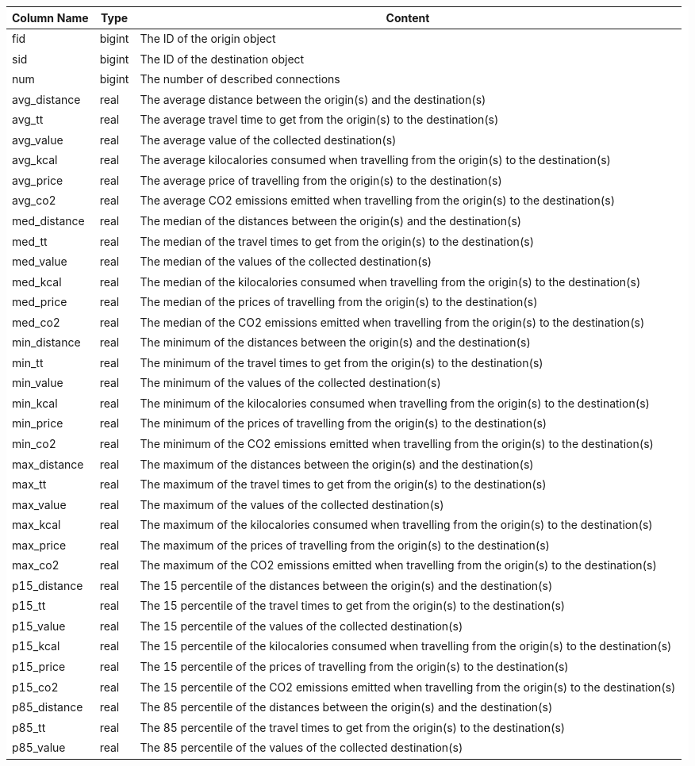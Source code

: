 | Column Name | Type | Content |
| ---- | ---- | ---- |
| fid | bigint | The ID of the origin object |
| sid | bigint | The ID of the destination object |
| num | bigint | The number of described connections |
| avg_distance | real| The average distance between the origin(s) and the destination(s) |
| avg_tt | real | The average travel time to get from the origin(s) to the destination(s) |
| avg_value | real | The average value of the collected destination(s) |
| avg_kcal | real | The average kilocalories consumed when travelling from the origin(s) to the destination(s) |
| avg_price | real | The average price of travelling from the origin(s) to the destination(s) |
| avg_co2 | real | The average CO2 emissions emitted when travelling from the origin(s) to the destination(s) |
| med_distance | real| The median of the distances between the origin(s) and the destination(s) |
| med_tt | real | The median of the travel times to get from the origin(s) to the destination(s) |
| med_value | real | The median of the values of the collected destination(s) |
| med_kcal | real | The median of the kilocalories consumed when travelling from the origin(s) to the destination(s) |
| med_price | real | The median of the prices of travelling from the origin(s) to the destination(s) |
| med_co2 | real | The median of the CO2 emissions emitted when travelling from the origin(s) to the destination(s) |
| min_distance | real| The minimum of the distances between the origin(s) and the destination(s) |
| min_tt | real | The minimum of the travel times to get from the origin(s) to the destination(s) |
| min_value | real | The minimum of the values of the collected destination(s) |
| min_kcal | real | The minimum of the kilocalories consumed when travelling from the origin(s) to the destination(s) |
| min_price | real | The minimum of the prices of travelling from the origin(s) to the destination(s) |
| min_co2 | real | The minimum of the CO2 emissions emitted when travelling from the origin(s) to the destination(s) |
| max_distance | real| The maximum of the distances between the origin(s) and the destination(s) |
| max_tt | real | The maximum of the travel times to get from the origin(s) to the destination(s) |
| max_value | real | The maximum of the values of the collected destination(s) |
| max_kcal | real | The maximum of the kilocalories consumed when travelling from the origin(s) to the destination(s) |
| max_price | real | The maximum of the prices of travelling from the origin(s) to the destination(s) |
| max_co2 | real | The maximum of the CO2 emissions emitted when travelling from the origin(s) to the destination(s) |
| p15_distance | real| The 15 percentile of the distances between the origin(s) and the destination(s) |
| p15_tt | real | The 15 percentile of the travel times to get from the origin(s) to the destination(s) |
| p15_value | real | The 15 percentile of the values of the collected destination(s) |
| p15_kcal | real | The 15 percentile of the kilocalories consumed when travelling from the origin(s) to the destination(s) |
| p15_price | real | The 15 percentile of the prices of travelling from the origin(s) to the destination(s) |
| p15_co2 | real | The 15 percentile of the CO2 emissions emitted when travelling from the origin(s) to the destination(s) |
| p85_distance | real| The 85 percentile of the distances between the origin(s) and the destination(s) |
| p85_tt | real | The 85 percentile of the travel times to get from the origin(s) to the destination(s) |
| p85_value | real | The 85 percentile of the values of the collected destination(s) |